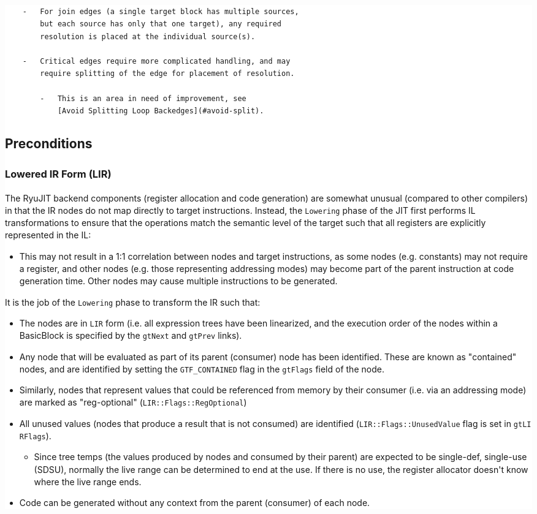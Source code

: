         -   For join edges (a single target block has multiple sources,
            but each source has only that one target), any required
            resolution is placed at the individual source(s).

        -   Critical edges require more complicated handling, and may
            require splitting of the edge for placement of resolution.

            -   This is an area in need of improvement, see
                [Avoid Splitting Loop Backedges](#avoid-split).

Preconditions
-------------

### Lowered IR Form (LIR)

The RyuJIT backend components (register allocation and code generation)
are somewhat unusual (compared to other compilers) in that the IR nodes
do not map directly to target
instructions. Instead, the `Lowering` phase of the JIT first performs
IL transformations to ensure that the operations match the semantic
level of the target such that all registers are explicitly represented
in the IL:

-   This may not result in a 1:1 correlation between nodes and target
    instructions, as some nodes (e.g. constants) may not require a
    register, and other nodes (e.g. those representing addressing modes)
    may become part of the parent instruction at code generation time.
    Other nodes may cause multiple instructions to be generated.

It is the job of the `Lowering` phase to transform the IR such that:

-   The nodes are in `LIR` form (i.e. all expression trees have been
    linearized, and the execution order of the nodes within a BasicBlock
    is specified by the `gtNext` and `gtPrev` links).

-   Any node that will be evaluated as part of its parent (consumer)
    node has been identified. These are known as "contained" nodes, and
    are identified by setting the `GTF_CONTAINED` flag in the
    `gtFlags` field of the node.

-   Similarly, nodes that represent values that could be referenced from
    memory by their consumer (i.e. via an addressing mode) are marked as
    "reg-optional" (`LIR::Flags::RegOptional`)

-   All unused values (nodes that produce a result that is not consumed)
    are identified (`LIR::Flags::UnusedValue` flag is set in `gtLIRFlags`).

    -   Since tree temps (the values produced by nodes and consumed by
        their parent) are expected to be single-def, single-use (SDSU),
        normally the live range can be determined to end at the use. If
        there is no use, the register allocator doesn't know where the
        live range ends.

-   Code can be generated without any context from the parent (consumer)
    of each node.
